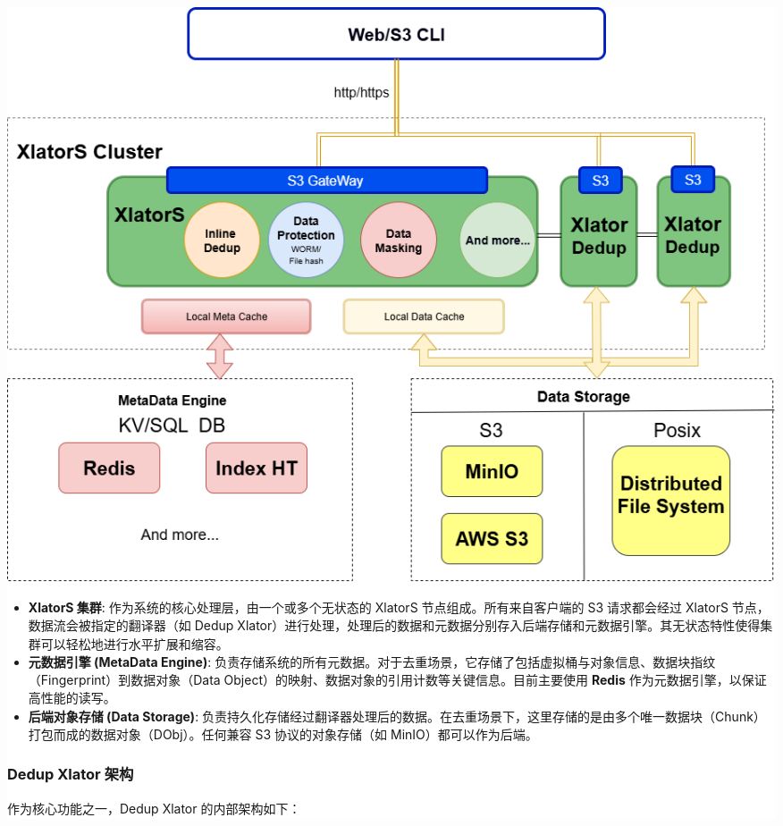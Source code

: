 ![XlatorS 整体架构](./doc/cn/images/XlatorS_design.drawio.png "XlatorS 整体架构")

* **XlatorS 集群**: 作为系统的核心处理层，由一个或多个无状态的 XlatorS 节点组成。所有来自客户端的 S3 请求都会经过 XlatorS 节点，数据流会被指定的翻译器（如 Dedup Xlator）进行处理，处理后的数据和元数据分别存入后端存储和元数据引擎。其无状态特性使得集群可以轻松地进行水平扩展和缩容。
* **元数据引擎 (MetaData Engine)**: 负责存储系统的所有元数据。对于去重场景，它存储了包括虚拟桶与对象信息、数据块指纹（Fingerprint）到数据对象（Data Object）的映射、数据对象的引用计数等关键信息。目前主要使用 **Redis** 作为元数据引擎，以保证高性能的读写。
* **后端对象存储 (Data Storage)**: 负责持久化存储经过翻译器处理后的数据。在去重场景下，这里存储的是由多个唯一数据块（Chunk）打包而成的数据对象（DObj）。任何兼容 S3 协议的对象存储（如 MinIO）都可以作为后端。

### Dedup Xlator 架构

作为核心功能之一，Dedup Xlator 的内部架构如下：
